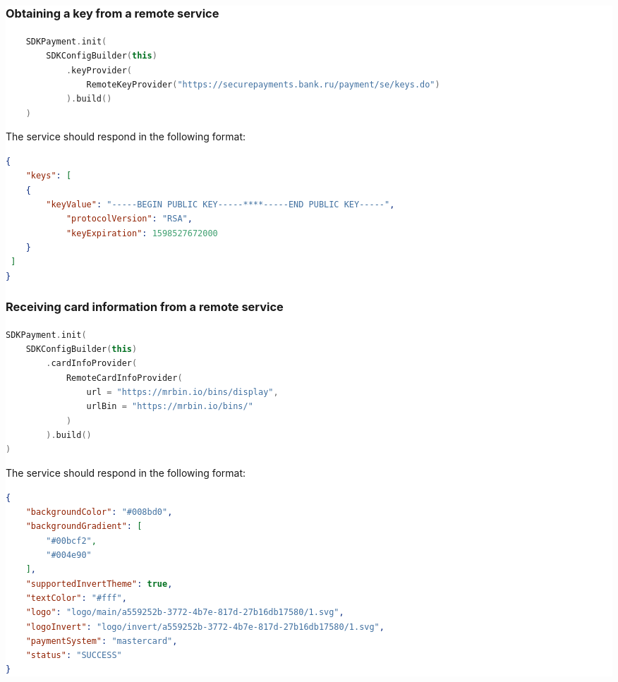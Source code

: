 ### Obtaining a key from a remote service

```kotlin
    SDKPayment.init(
        SDKConfigBuilder(this)
            .keyProvider(
                RemoteKeyProvider("https://securepayments.bank.ru/payment/se/keys.do")
            ).build()
    )
```

The service should respond in the following format:

```json
{
    "keys": [
    {
        "keyValue": "-----BEGIN PUBLIC KEY-----****-----END PUBLIC KEY-----",
            "protocolVersion": "RSA",
            "keyExpiration": 1598527672000
    }
 ]
}
```

### Receiving card information from a remote service
```kotlin
SDKPayment.init(
    SDKConfigBuilder(this)
        .cardInfoProvider(
            RemoteCardInfoProvider(
                url = "https://mrbin.io/bins/display",
                urlBin = "https://mrbin.io/bins/"
            )
        ).build()
)
```

The service should respond in the following format:

```json
{
    "backgroundColor": "#008bd0",
    "backgroundGradient": [
        "#00bcf2",
        "#004e90"
    ],
    "supportedInvertTheme": true,
    "textColor": "#fff",
    "logo": "logo/main/a559252b-3772-4b7e-817d-27b16db17580/1.svg",
    "logoInvert": "logo/invert/a559252b-3772-4b7e-817d-27b16db17580/1.svg",
    "paymentSystem": "mastercard",
    "status": "SUCCESS"
}
```
